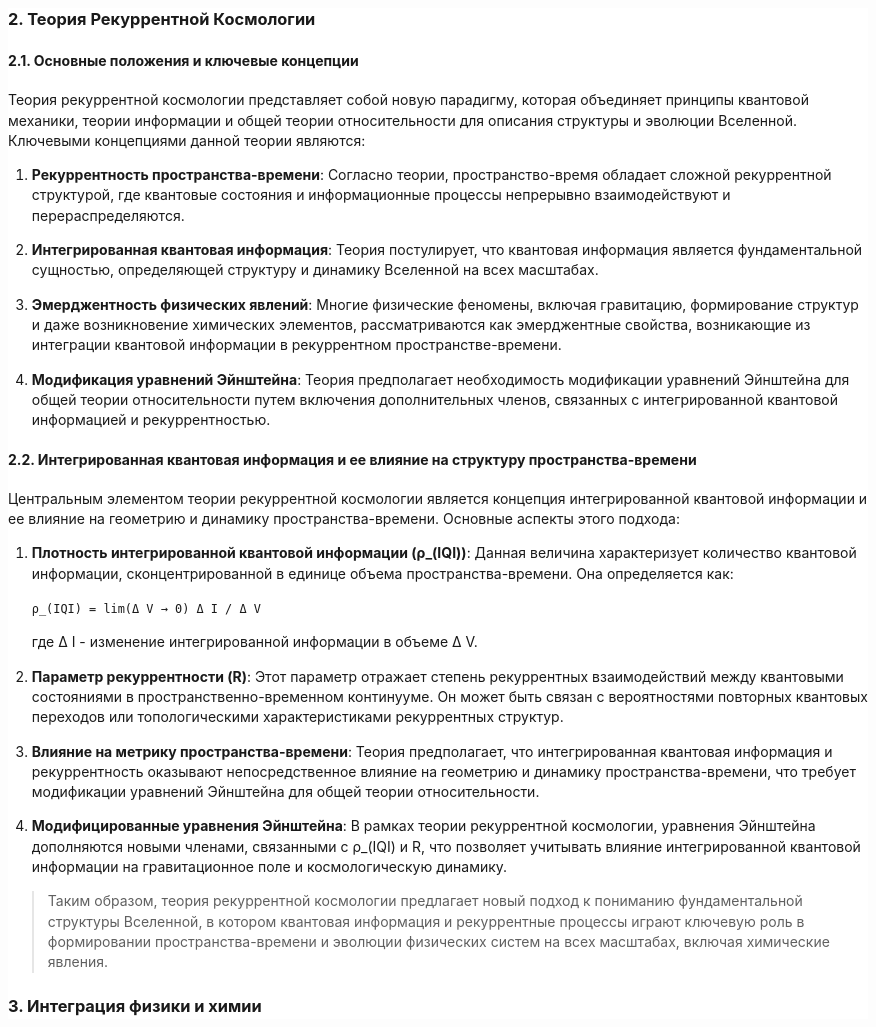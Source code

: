 
### 2. Теория Рекуррентной Космологии

#### 2.1. Основные положения и ключевые концепции

Теория рекуррентной космологии представляет собой новую парадигму, которая объединяет принципы квантовой механики, теории информации и общей теории относительности для описания структуры и эволюции Вселенной. Ключевыми концепциями данной теории являются:

1. **Рекуррентность пространства-времени**: Согласно теории, пространство-время обладает сложной рекуррентной структурой, где квантовые состояния и информационные процессы непрерывно взаимодействуют и перераспределяются.

2. **Интегрированная квантовая информация**: Теория постулирует, что квантовая информация является фундаментальной сущностью, определяющей структуру и динамику Вселенной на всех масштабах.


3. **Эмерджентность физических явлений**: Многие физические феномены, включая гравитацию, формирование структур и даже возникновение химических элементов, рассматриваются как эмерджентные свойства, возникающие из интеграции квантовой информации в рекуррентном пространстве-времени.

4. **Модификация уравнений Эйнштейна**: Теория предполагает необходимость модификации уравнений Эйнштейна для общей теории относительности путем включения дополнительных членов, связанных с интегрированной квантовой информацией и рекуррентностью.

#### 2.2. Интегрированная квантовая информация и ее влияние на структуру пространства-времени

Центральным элементом теории рекуррентной космологии является концепция интегрированной квантовой информации и ее влияние на геометрию и динамику пространства-времени. Основные аспекты этого подхода:

1. **Плотность интегрированной квантовой информации (ρ_(IQI))**: Данная величина характеризует количество квантовой информации, сконцентрированной в единице объема пространства-времени. Она определяется как:

   `ρ_(IQI) = lim(Δ V → 0) Δ I / Δ V`

   где Δ I - изменение интегрированной информации в объеме Δ V.

2. **Параметр рекуррентности (R)**: Этот параметр отражает степень рекуррентных взаимодействий между квантовыми состояниями в пространственно-временном континууме. Он может быть связан с вероятностями повторных квантовых переходов или топологическими характеристиками рекуррентных структур.

3. **Влияние на метрику пространства-времени**: Теория предполагает, что интегрированная квантовая информация и рекуррентность оказывают непосредственное влияние на геометрию и динамику пространства-времени, что требует модификации уравнений Эйнштейна для общей теории относительности.

4. **Модифицированные уравнения Эйнштейна**: В рамках теории рекуррентной космологии, уравнения Эйнштейна дополняются новыми членами, связанными с ρ_(IQI) и R, что позволяет учитывать влияние интегрированной квантовой информации на гравитационное поле и космологическую динамику.

> Таким образом, теория рекуррентной космологии предлагает новый подход к пониманию фундаментальной структуры Вселенной, в котором квантовая информация и рекуррентные процессы играют ключевую роль в формировании пространства-времени и эволюции физических систем на всех масштабах, включая химические явления.


### 3. Интеграция физики и химии
